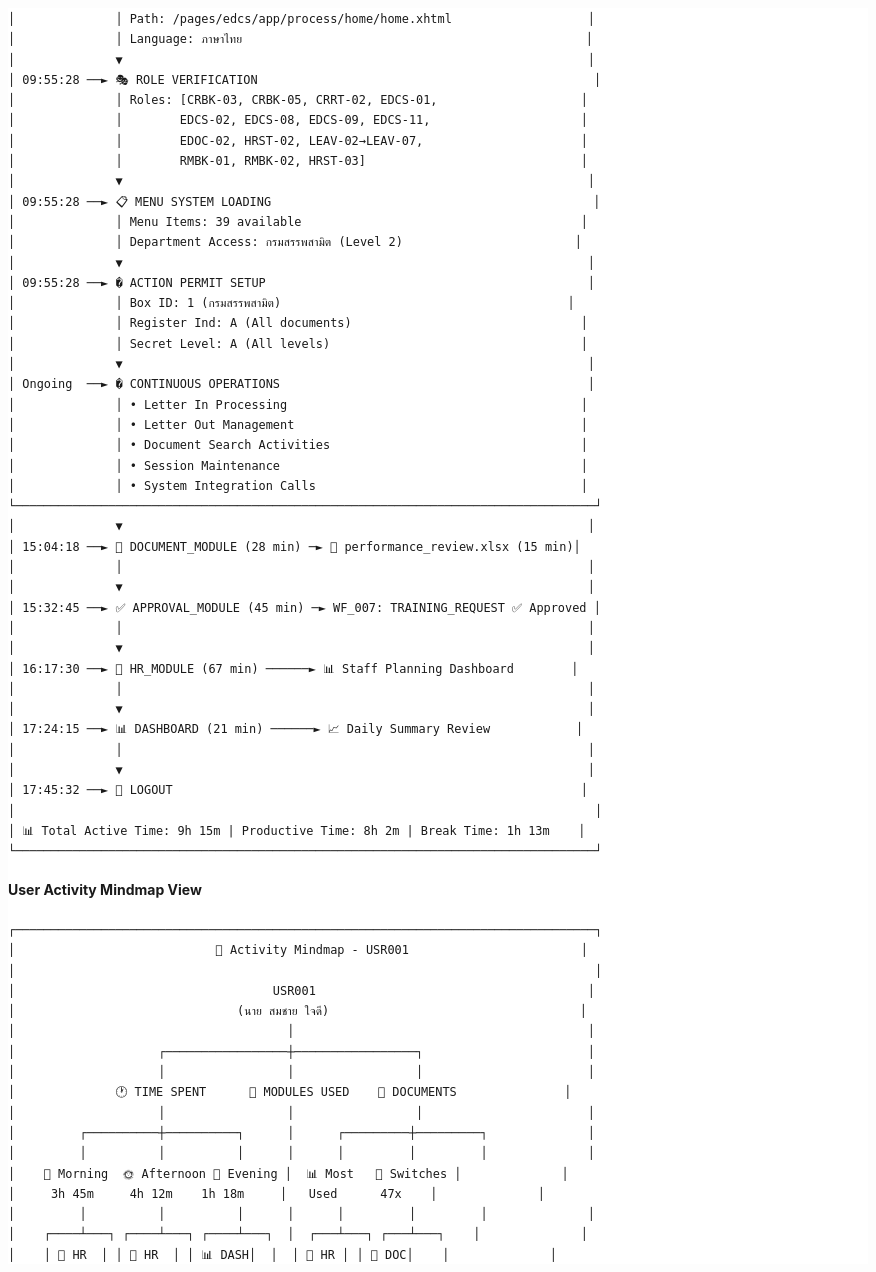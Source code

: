 ```
│              │ Path: /pages/edcs/app/process/home/home.xhtml                   │
│              │ Language: ภาษาไทย                                                │
│              ▼                                                                 │
│ 09:55:28 ──► 🎭 ROLE VERIFICATION                                               │
│              │ Roles: [CRBK-03, CRBK-05, CRRT-02, EDCS-01,                    │
│              │        EDCS-02, EDCS-08, EDCS-09, EDCS-11,                     │
│              │        EDOC-02, HRST-02, LEAV-02→LEAV-07,                      │
│              │        RMBK-01, RMBK-02, HRST-03]                              │
│              ▼                                                                 │
│ 09:55:28 ──► 📋 MENU SYSTEM LOADING                                             │
│              │ Menu Items: 39 available                                       │
│              │ Department Access: กรมสรรพสามิต (Level 2)                        │
│              ▼                                                                 │
│ 09:55:28 ──► � ACTION PERMIT SETUP                                             │
│              │ Box ID: 1 (กรมสรรพสามิต)                                        │
│              │ Register Ind: A (All documents)                                │
│              │ Secret Level: A (All levels)                                   │
│              ▼                                                                 │
│ Ongoing  ──► � CONTINUOUS OPERATIONS                                           │
│              │ • Letter In Processing                                         │
│              │ • Letter Out Management                                        │
│              │ • Document Search Activities                                   │
│              │ • Session Maintenance                                          │
│              │ • System Integration Calls                                     │
└─────────────────────────────────────────────────────────────────────────────────┘
│              ▼                                                                 │
│ 15:04:18 ──► 📁 DOCUMENT_MODULE (28 min) ─► 📄 performance_review.xlsx (15 min)│
│              │                                                                 │
│              ▼                                                                 │
│ 15:32:45 ──► ✅ APPROVAL_MODULE (45 min) ─► WF_007: TRAINING_REQUEST ✅ Approved │
│              │                                                                 │
│              ▼                                                                 │
│ 16:17:30 ──► 👥 HR_MODULE (67 min) ──────► 📊 Staff Planning Dashboard        │
│              │                                                                 │
│              ▼                                                                 │
│ 17:24:15 ──► 📊 DASHBOARD (21 min) ──────► 📈 Daily Summary Review            │
│              │                                                                 │
│              ▼                                                                 │
│ 17:45:32 ──► 🚪 LOGOUT                                                         │
│                                                                                 │
│ 📊 Total Active Time: 9h 15m | Productive Time: 8h 2m | Break Time: 1h 13m    │
└─────────────────────────────────────────────────────────────────────────────────┘
```

#### User Activity Mindmap View
```
┌─────────────────────────────────────────────────────────────────────────────────┐
│                            🧠 Activity Mindmap - USR001                        │
│                                                                                 │
│                                    USR001                                      │
│                               (นาย สมชาย ใจดี)                                   │
│                                      │                                         │
│                    ┌─────────────────┼─────────────────┐                       │
│                    │                 │                 │                       │
│              🕐 TIME SPENT      📁 MODULES USED    📄 DOCUMENTS               │
│                    │                 │                 │                       │
│         ┌──────────┼──────────┐      │      ┌─────────┼─────────┐              │
│         │          │          │      │      │         │         │              │
│    🌅 Morning  🌞 Afternoon 🌆 Evening │  📊 Most   🔄 Switches │              │
│     3h 45m     4h 12m    1h 18m     │   Used      47x    │              │
│         │          │          │      │      │         │         │              │
│    ┌────┴───┐ ┌────┴───┐ ┌────┴───┐  │  ┌───┴───┐ ┌───┴───┐    │              │
│    │ 👥 HR  │ │ 👥 HR  │ │ 📊 DASH│  │  │ 👥 HR │ │ 📁 DOC│    │              │
```